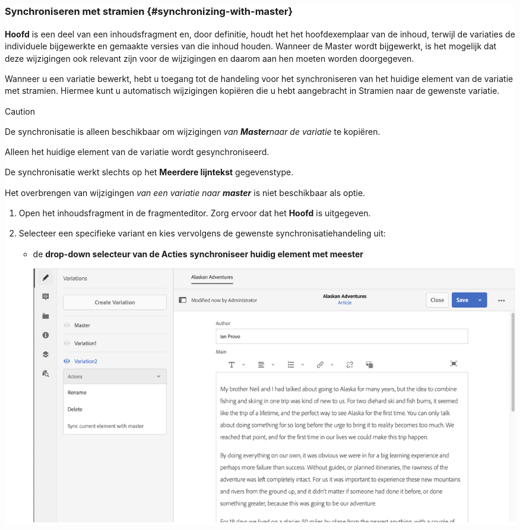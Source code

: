 ### Synchroniseren met stramien {#synchronizing-with-master}

**Hoofd** is een deel van een inhoudsfragment en, door definitie, houdt het het hoofdexemplaar van de inhoud, terwijl de variaties de individuele bijgewerkte en gemaakte versies van die inhoud houden. Wanneer de Master wordt bijgewerkt, is het mogelijk dat deze wijzigingen ook relevant zijn voor de wijzigingen en daarom aan hen moeten worden doorgegeven.

Wanneer u een variatie bewerkt, hebt u toegang tot de handeling voor het synchroniseren van het huidige element van de variatie met stramien. Hiermee kunt u automatisch wijzigingen kopiëren die u hebt aangebracht in Stramien naar de gewenste variatie.

>[!CAUTION]
>
>De synchronisatie is alleen beschikbaar om wijzigingen *van **Master**&#x200B;naar de variatie* te kopiëren.
>
>Alleen het huidige element van de variatie wordt gesynchroniseerd.
>
>De synchronisatie werkt slechts op het **Meerdere lijntekst** gegevenstype.
>
>Het overbrengen van wijzigingen *van een variatie naar **master*** is niet beschikbaar als optie.



1. Open het inhoudsfragment in de fragmenteditor. Zorg ervoor dat het **Hoofd** is uitgegeven.

1. Selecteer een specifieke variant en kies vervolgens de gewenste synchronisatiehandeling uit:

   * de **drop-down selecteur van de Acties** **synchroniseer huidig element met meester**

     ![&#x200B; synchroniserend met meester &#x200B;](assets/cfm-variations-11a.png)
